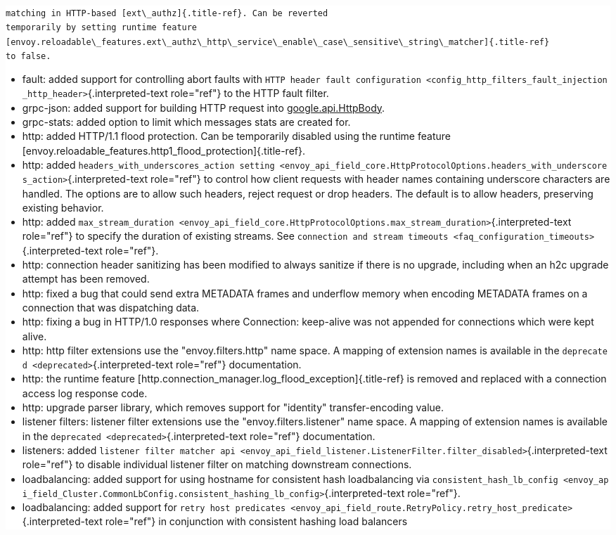     matching in HTTP-based [ext\_authz]{.title-ref}. Can be reverted
    temporarily by setting runtime feature
    [envoy.reloadable\_features.ext\_authz\_http\_service\_enable\_case\_sensitive\_string\_matcher]{.title-ref}
    to false.
-   fault: added support for controlling abort faults with
    `HTTP header fault configuration <config_http_filters_fault_injection_http_header>`{.interpreted-text
    role="ref"} to the HTTP fault filter.
-   grpc-json: added support for building HTTP request into
    [google.api.HttpBody](https://github.com/googleapis/googleapis/blob/master/google/api/httpbody.proto).
-   grpc-stats: added option to limit which messages stats are created
    for.
-   http: added HTTP/1.1 flood protection. Can be temporarily disabled
    using the runtime feature
    [envoy.reloadable\_features.http1\_flood\_protection]{.title-ref}.
-   http: added
    `headers_with_underscores_action setting <envoy_api_field_core.HttpProtocolOptions.headers_with_underscores_action>`{.interpreted-text
    role="ref"} to control how client requests with header names
    containing underscore characters are handled. The options are to
    allow such headers, reject request or drop headers. The default is
    to allow headers, preserving existing behavior.
-   http: added
    `max_stream_duration <envoy_api_field_core.HttpProtocolOptions.max_stream_duration>`{.interpreted-text
    role="ref"} to specify the duration of existing streams. See
    `connection and stream timeouts <faq_configuration_timeouts>`{.interpreted-text
    role="ref"}.
-   http: connection header sanitizing has been modified to always
    sanitize if there is no upgrade, including when an h2c upgrade
    attempt has been removed.
-   http: fixed a bug that could send extra METADATA frames and
    underflow memory when encoding METADATA frames on a connection that
    was dispatching data.
-   http: fixing a bug in HTTP/1.0 responses where Connection:
    keep-alive was not appended for connections which were kept alive.
-   http: http filter extensions use the \"envoy.filters.http\" name
    space. A mapping of extension names is available in the
    `deprecated <deprecated>`{.interpreted-text role="ref"}
    documentation.
-   http: the runtime feature
    [http.connection\_manager.log\_flood\_exception]{.title-ref} is
    removed and replaced with a connection access log response code.
-   http: upgrade parser library, which removes support for \"identity\"
    transfer-encoding value.
-   listener filters: listener filter extensions use the
    \"envoy.filters.listener\" name space. A mapping of extension names
    is available in the `deprecated <deprecated>`{.interpreted-text
    role="ref"} documentation.
-   listeners: added
    `listener filter matcher api <envoy_api_field_listener.ListenerFilter.filter_disabled>`{.interpreted-text
    role="ref"} to disable individual listener filter on matching
    downstream connections.
-   loadbalancing: added support for using hostname for consistent hash
    loadbalancing via
    `consistent_hash_lb_config <envoy_api_field_Cluster.CommonLbConfig.consistent_hashing_lb_config>`{.interpreted-text
    role="ref"}.
-   loadbalancing: added support for
    `retry host predicates <envoy_api_field_route.RetryPolicy.retry_host_predicate>`{.interpreted-text
    role="ref"} in conjunction with consistent hashing load balancers